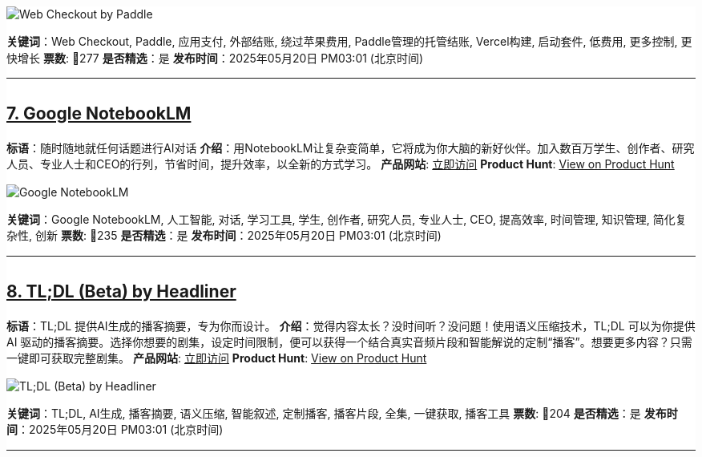 ![Web Checkout by Paddle](https://ph-files.imgix.net/a6bdc207-afe4-41ef-b1cb-d2ea4bb5cd9d.png?auto=format)

**关键词**：Web Checkout, Paddle, 应用支付, 外部结账, 绕过苹果费用, Paddle管理的托管结账, Vercel构建, 启动套件, 低费用, 更多控制, 更快增长
**票数**: 🔺277
**是否精选**：是
**发布时间**：2025年05月20日 PM03:01 (北京时间)

---

## [7. Google NotebookLM](https://www.producthunt.com/posts/google-notebooklm-3?utm_campaign=producthunt-api&utm_medium=api-v2&utm_source=Application%3A+decohack+%28ID%3A+172745%29)
**标语**：随时随地就任何话题进行AI对话
**介绍**：用NotebookLM让复杂变简单，它将成为你大脑的新好伙伴。加入数百万学生、创作者、研究人员、专业人士和CEO的行列，节省时间，提升效率，以全新的方式学习。
**产品网站**: [立即访问](https://www.producthunt.com/r/O2FUYJFIA3PEW6?utm_campaign=producthunt-api&utm_medium=api-v2&utm_source=Application%3A+decohack+%28ID%3A+172745%29)
**Product Hunt**: [View on Product Hunt](https://www.producthunt.com/posts/google-notebooklm-3?utm_campaign=producthunt-api&utm_medium=api-v2&utm_source=Application%3A+decohack+%28ID%3A+172745%29)

![Google NotebookLM](https://ph-files.imgix.net/57884a37-9a21-40bb-bca5-27ee075ddd48.png?auto=format)

**关键词**：Google NotebookLM, 人工智能, 对话, 学习工具, 学生, 创作者, 研究人员, 专业人士, CEO, 提高效率, 时间管理, 知识管理, 简化复杂性, 创新
**票数**: 🔺235
**是否精选**：是
**发布时间**：2025年05月20日 PM03:01 (北京时间)

---

## [8. TL;DL (Beta) by Headliner](https://www.producthunt.com/posts/tl-dl-beta-by-headliner?utm_campaign=producthunt-api&utm_medium=api-v2&utm_source=Application%3A+decohack+%28ID%3A+172745%29)
**标语**：TL;DL 提供AI生成的播客摘要，专为你而设计。
**介绍**：觉得内容太长？没时间听？没问题！使用语义压缩技术，TL;DL 可以为你提供 AI 驱动的播客摘要。选择你想要的剧集，设定时间限制，便可以获得一个结合真实音频片段和智能解说的定制“播客”。想要更多内容？只需一键即可获取完整剧集。
**产品网站**: [立即访问](https://www.producthunt.com/r/KXIDHIX4WRTXLI?utm_campaign=producthunt-api&utm_medium=api-v2&utm_source=Application%3A+decohack+%28ID%3A+172745%29)
**Product Hunt**: [View on Product Hunt](https://www.producthunt.com/posts/tl-dl-beta-by-headliner?utm_campaign=producthunt-api&utm_medium=api-v2&utm_source=Application%3A+decohack+%28ID%3A+172745%29)

![TL;DL (Beta) by Headliner](https://ph-files.imgix.net/2fa89fb4-db4c-4bd6-b4e1-59e003934c2f.png?auto=format)

**关键词**：TL;DL, AI生成, 播客摘要, 语义压缩, 智能叙述, 定制播客, 播客片段, 全集, 一键获取, 播客工具
**票数**: 🔺204
**是否精选**：是
**发布时间**：2025年05月20日 PM03:01 (北京时间)

---
